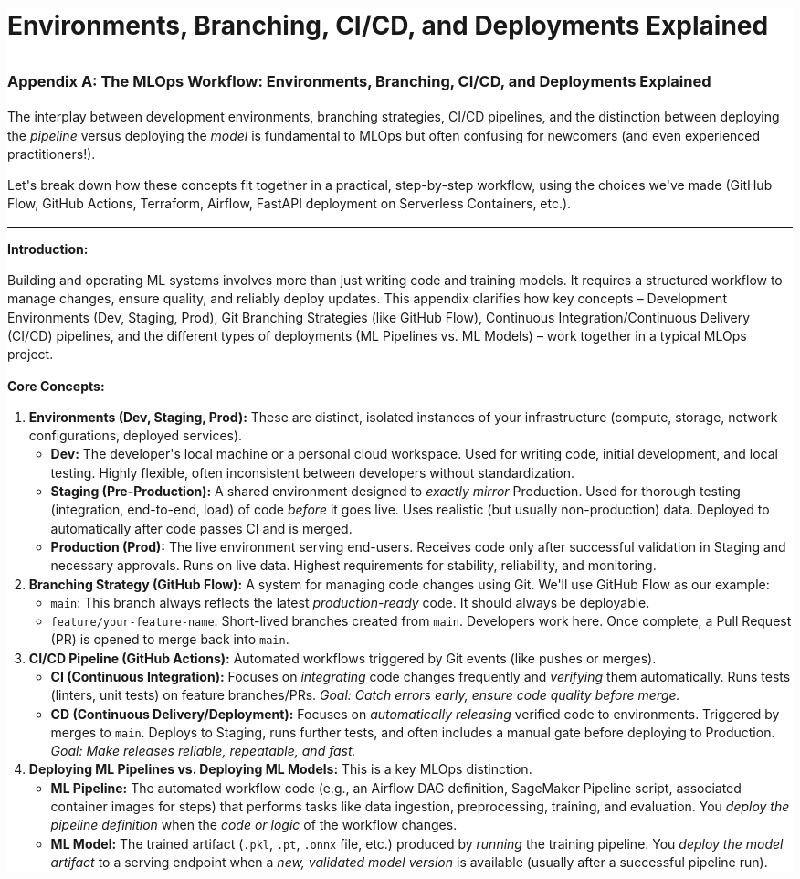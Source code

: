 # Environments, Branching, CI/CD, and Deployments Explained
##
### Appendix A: The MLOps Workflow: Environments, Branching, CI/CD, and Deployments Explained

The interplay between development environments, branching strategies, CI/CD pipelines, and the distinction between deploying the *pipeline* versus deploying the *model* is fundamental to MLOps but often confusing for newcomers (and even experienced practitioners!).


Let's break down how these concepts fit together in a practical, step-by-step workflow, using the choices we've made (GitHub Flow, GitHub Actions, Terraform, Airflow, FastAPI deployment on Serverless Containers, etc.).

---

**Introduction:**

Building and operating ML systems involves more than just writing code and training models. It requires a structured workflow to manage changes, ensure quality, and reliably deploy updates. This appendix clarifies how key concepts – Development Environments (Dev, Staging, Prod), Git Branching Strategies (like GitHub Flow), Continuous Integration/Continuous Delivery (CI/CD) pipelines, and the different types of deployments (ML Pipelines vs. ML Models) – work together in a typical MLOps project.

**Core Concepts:**

1.  **Environments (Dev, Staging, Prod):** These are distinct, isolated instances of your infrastructure (compute, storage, network configurations, deployed services).
    *   **Dev:** The developer's local machine or a personal cloud workspace. Used for writing code, initial development, and local testing. Highly flexible, often inconsistent between developers without standardization.
    *   **Staging (Pre-Production):** A shared environment designed to *exactly mirror* Production. Used for thorough testing (integration, end-to-end, load) of code *before* it goes live. Uses realistic (but usually non-production) data. Deployed to automatically after code passes CI and is merged.
    *   **Production (Prod):** The live environment serving end-users. Receives code only after successful validation in Staging and necessary approvals. Runs on live data. Highest requirements for stability, reliability, and monitoring.
2.  **Branching Strategy (GitHub Flow):** A system for managing code changes using Git. We'll use GitHub Flow as our example:
    *   `main`: This branch always reflects the latest *production-ready* code. It should always be deployable.
    *   `feature/your-feature-name`: Short-lived branches created from `main`. Developers work here. Once complete, a Pull Request (PR) is opened to merge back into `main`.
3.  **CI/CD Pipeline (GitHub Actions):** Automated workflows triggered by Git events (like pushes or merges).
    *   **CI (Continuous Integration):** Focuses on *integrating* code changes frequently and *verifying* them automatically. Runs tests (linters, unit tests) on feature branches/PRs. *Goal: Catch errors early, ensure code quality before merge.*
    *   **CD (Continuous Delivery/Deployment):** Focuses on *automatically releasing* verified code to environments. Triggered by merges to `main`. Deploys to Staging, runs further tests, and often includes a manual gate before deploying to Production. *Goal: Make releases reliable, repeatable, and fast.*
4.  **Deploying ML Pipelines vs. Deploying ML Models:** This is a key MLOps distinction.
    *   **ML Pipeline:** The automated workflow code (e.g., an Airflow DAG definition, SageMaker Pipeline script, associated container images for steps) that performs tasks like data ingestion, preprocessing, training, and evaluation. You *deploy the pipeline definition* when the *code or logic* of the workflow changes.
    *   **ML Model:** The trained artifact (`.pkl`, `.pt`, `.onnx` file, etc.) produced by *running* the training pipeline. You *deploy the model artifact* to a serving endpoint when a *new, validated model version* is available (usually after a successful pipeline run).
